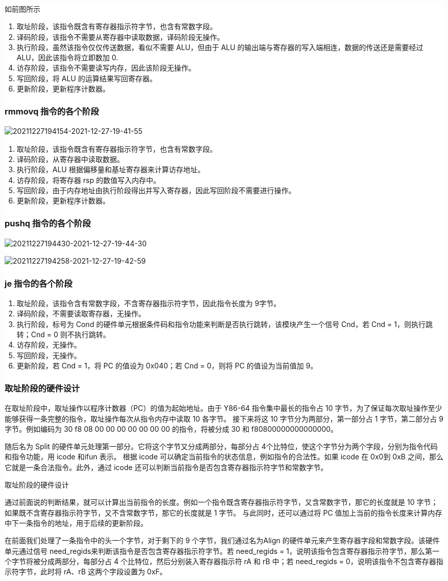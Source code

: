 如前图所示
1. 取址阶段，该指令既含有寄存器指示符字节，也含有常数字段。
2. 译码阶段，该指令不需要从寄存器中读取数据，译码阶段无操作。
3. 执行阶段，虽然该指令仅仅传送数据，看似不需要 ALU，但由于 ALU 的输出端与寄存器的写入端相连，数据的传送还是需要经过 ALU，因此该指令将立即数加 0.
4. 访存阶段，该指令不需要读写内存，因此该阶段无操作。
5. 写回阶段，将 ALU 的运算结果写回寄存器。
6. 更新阶段，更新程序计数器。

### rmmovq 指令的各个阶段

![20211227194154-2021-12-27-19-41-55](https://cdn.jsdelivr.net/gh/ironartisan/picRepo/20211227194154-2021-12-27-19-41-55.png)

1. 取址阶段，该指令既含有寄存器指示符字节，也含有常数字段。
2. 译码阶段，从寄存器中读取数据。
3. 执行阶段，ALU 根据偏移量和基址寄存器来计算访存地址。
4. 访存阶段，将寄存器 rsp 的数值写入内存中。
5. 写回阶段，由于内存地址由执行阶段得出并写入寄存器，因此写回阶段不需要进行操作。
6. 更新阶段，更新程序计数器。

### pushq 指令的各个阶段

![20211227194430-2021-12-27-19-44-30](https://cdn.jsdelivr.net/gh/ironartisan/picRepo/20211227194430-2021-12-27-19-44-30.png)


![20211227194258-2021-12-27-19-42-59](https://cdn.jsdelivr.net/gh/ironartisan/picRepo/20211227194258-2021-12-27-19-42-59.png)

### je 指令的各个阶段

1. 取址阶段，该指令含有常数字段，不含寄存器指示符字节，因此指令长度为 9字节。
2. 译码阶段，不需要读取寄存器，无操作。
3. 执行阶段，标号为 Cond 的硬件单元根据条件码和指令功能来判断是否执行跳转，该模块产生一个信号 Cnd，若 Cnd = 1，则执行跳转；Cnd = 0 则不执行跳转。
4. 访存阶段，无操作。
5. 写回阶段，无操作。
6. 更新阶段，若 Cnd = 1，将 PC 的值设为 0x040；若 Cnd = 0，则将 PC 的值设为当前值加 9。


###  取址阶段的硬件设计

在取址阶段中，取址操作以程序计数器（PC）的值为起始地址。由于 Y86-64 指令集中最长的指令占 10 字节，为了保证每次取址操作至少能够获得一条完整的指令，取址操作每次从指令内存中读取 10 各字节。
接下来将这 10 字节分为两部分，第一部分占 1 字节，第二部分占 9 字节。例如编码为 30 f8 08 00 00 00 00 00 00 00 的指令，将被分成 30 和 f80800000000000000。

随后名为 Split 的硬件单元处理第一部分。它将这个字节又分成两部分，每部分占 4个比特位，使这个字节分为两个字段，分别为指令代码和指令功能，用 icode 和ifun 表示。
根据 icode 可以确定当前指令的状态信息，例如指令的合法性。如果 icode 在 0x0到 0xB 之间，那么它就是一条合法指令。此外，通过 icode 还可以判断当前指令是否包含寄存器指示符字节和常数字节。

取址阶段的硬件设计

通过前面说的判断结果，就可以计算出当前指令的长度。例如一个指令既含寄存器指示符字节，又含常数字节，那它的长度就是 10 字节；如果既不含寄存器指示符字节，又不含常数字节，那它的长度就是 1 字节。
与此同时，还可以通过将 PC 值加上当前的指令长度来计算内存中下一条指令的地址，用于后续的更新阶段。

在前面我们处理了一条指令中的头一个字节，对于剩下的 9 个字节，我们通过名为Align 的硬件单元来产生寄存器字段和常数字段。该硬件单元通过信号 need_regids来判断该指令是否包含寄存器指示符字节。若 need_regids = 1，说明该指令包含寄存器指示符字节，那么第一个字节将被分成两部分，每部分占 4 个比特位，然后分别装入寄存器指示符 rA 和 rB 中；若 need_regids = 0，说明该指令不包含寄存器指
示符字节，此时将 rA、rB 这两个字段设置为 0xF。
